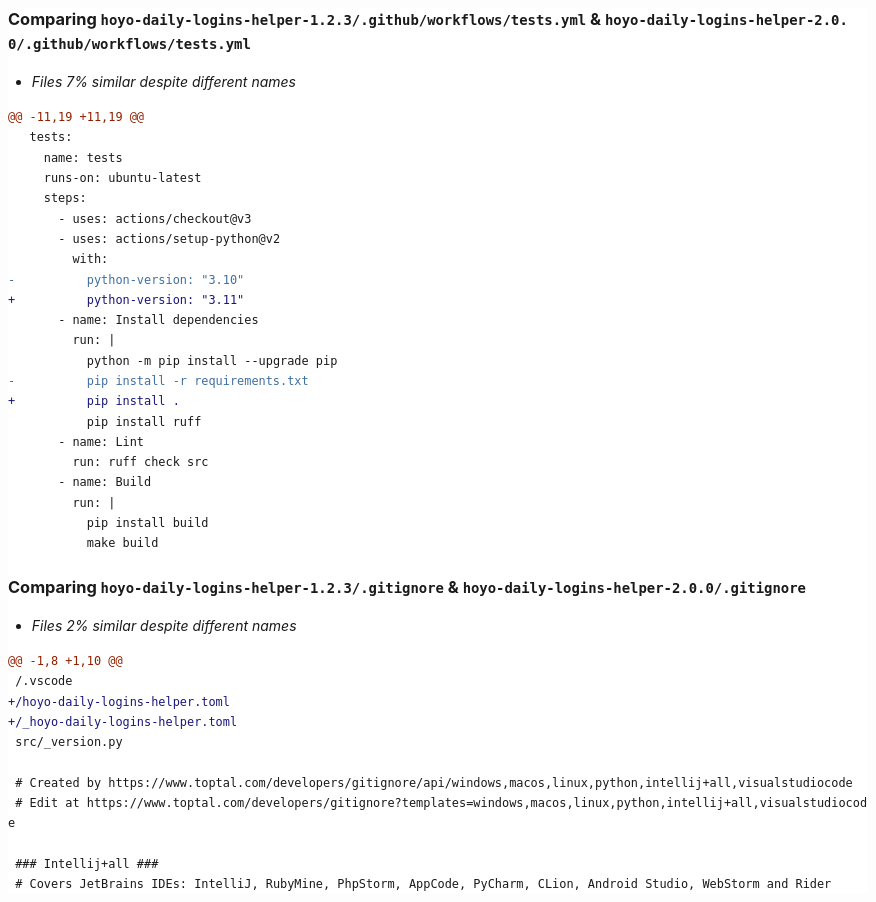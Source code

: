 ### Comparing `hoyo-daily-logins-helper-1.2.3/.github/workflows/tests.yml` & `hoyo-daily-logins-helper-2.0.0/.github/workflows/tests.yml`

 * *Files 7% similar despite different names*

```diff
@@ -11,19 +11,19 @@
   tests:
     name: tests
     runs-on: ubuntu-latest
     steps:
       - uses: actions/checkout@v3
       - uses: actions/setup-python@v2
         with:
-          python-version: "3.10"
+          python-version: "3.11"
       - name: Install dependencies
         run: |
           python -m pip install --upgrade pip
-          pip install -r requirements.txt
+          pip install .
           pip install ruff
       - name: Lint
         run: ruff check src
       - name: Build
         run: |
           pip install build
           make build
```

### Comparing `hoyo-daily-logins-helper-1.2.3/.gitignore` & `hoyo-daily-logins-helper-2.0.0/.gitignore`

 * *Files 2% similar despite different names*

```diff
@@ -1,8 +1,10 @@
 /.vscode
+/hoyo-daily-logins-helper.toml
+/_hoyo-daily-logins-helper.toml
 src/_version.py
 
 # Created by https://www.toptal.com/developers/gitignore/api/windows,macos,linux,python,intellij+all,visualstudiocode
 # Edit at https://www.toptal.com/developers/gitignore?templates=windows,macos,linux,python,intellij+all,visualstudiocode
 
 ### Intellij+all ###
 # Covers JetBrains IDEs: IntelliJ, RubyMine, PhpStorm, AppCode, PyCharm, CLion, Android Studio, WebStorm and Rider
```
